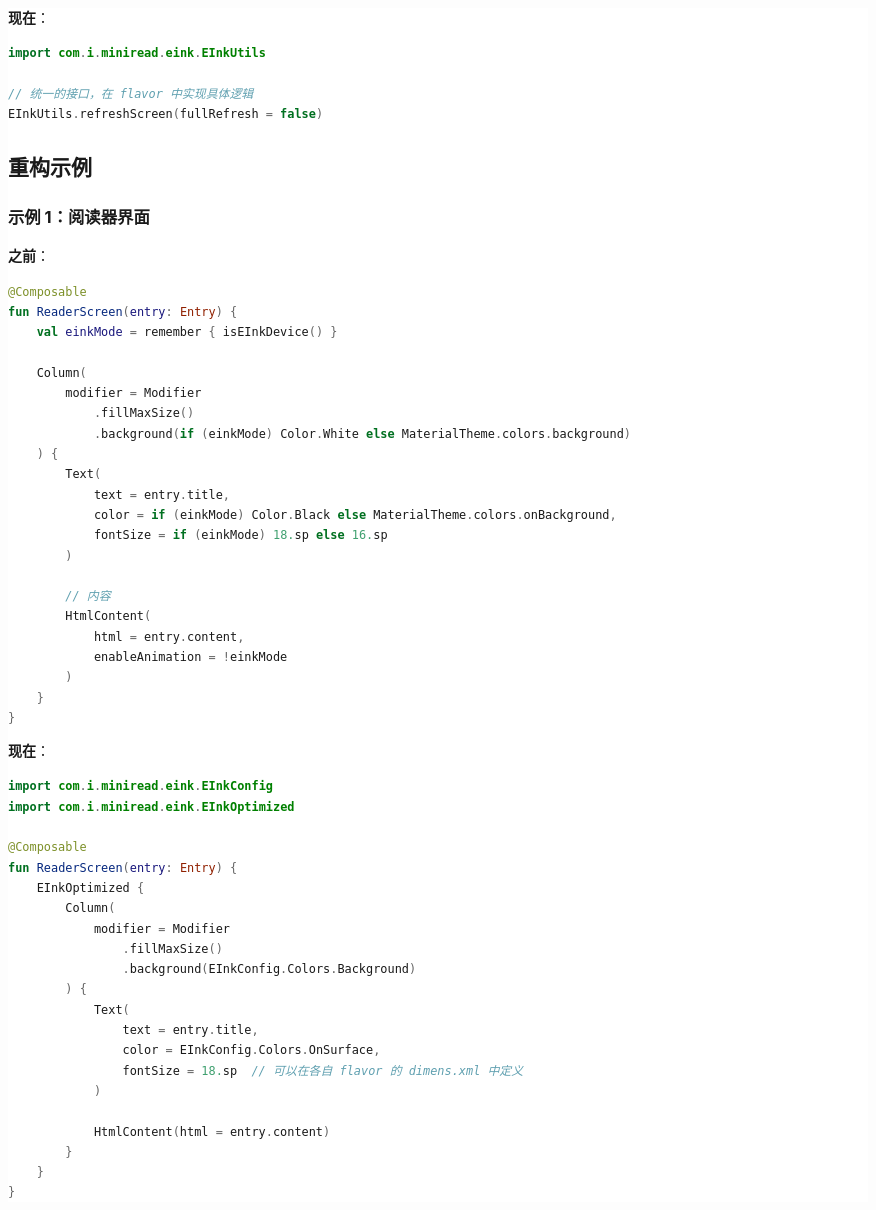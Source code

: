 **现在**：
```kotlin
import com.i.miniread.eink.EInkUtils

// 统一的接口，在 flavor 中实现具体逻辑
EInkUtils.refreshScreen(fullRefresh = false)
```

## 重构示例

### 示例 1：阅读器界面

**之前**：
```kotlin
@Composable
fun ReaderScreen(entry: Entry) {
    val einkMode = remember { isEInkDevice() }
    
    Column(
        modifier = Modifier
            .fillMaxSize()
            .background(if (einkMode) Color.White else MaterialTheme.colors.background)
    ) {
        Text(
            text = entry.title,
            color = if (einkMode) Color.Black else MaterialTheme.colors.onBackground,
            fontSize = if (einkMode) 18.sp else 16.sp
        )
        
        // 内容
        HtmlContent(
            html = entry.content,
            enableAnimation = !einkMode
        )
    }
}
```

**现在**：
```kotlin
import com.i.miniread.eink.EInkConfig
import com.i.miniread.eink.EInkOptimized

@Composable
fun ReaderScreen(entry: Entry) {
    EInkOptimized {
        Column(
            modifier = Modifier
                .fillMaxSize()
                .background(EInkConfig.Colors.Background)
        ) {
            Text(
                text = entry.title,
                color = EInkConfig.Colors.OnSurface,
                fontSize = 18.sp  // 可以在各自 flavor 的 dimens.xml 中定义
            )
            
            HtmlContent(html = entry.content)
        }
    }
}
```
